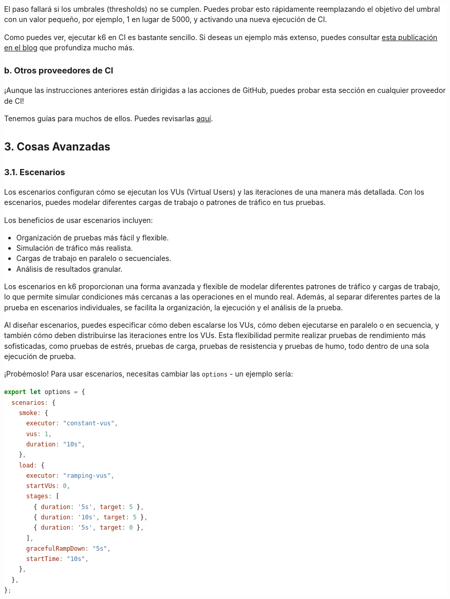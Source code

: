 El paso fallará si los umbrales (thresholds) no se cumplen. Puedes probar esto rápidamente reemplazando el objetivo del umbral con un valor pequeño, por ejemplo, 1 en lugar de 5000, y activando una nueva ejecución de CI.

Como puedes ver, ejecutar k6 en CI es bastante sencillo. Si deseas un ejemplo más extenso, puedes consultar [esta publicación en el blog](https://k6.io/blog/load-testing-using-github-actions/) que profundiza mucho más.

### b. Otros proveedores de CI

¡Aunque las instrucciones anteriores están dirigidas a las acciones de GitHub, puedes probar esta sección en cualquier proveedor de CI!

Tenemos guías para muchos de ellos. Puedes revisarlas [aquí](https://k6.io/docs/integrations/#continuous-integration-and-continuous-delivery).


## 3. Cosas Avanzadas

### 3.1. Escenarios

Los escenarios configuran cómo se ejecutan los VUs (Virtual Users) y las iteraciones de una manera más detallada. Con los escenarios, puedes modelar diferentes cargas de trabajo o patrones de tráfico en tus pruebas.

Los beneficios de usar escenarios incluyen:

- Organización de pruebas más fácil y flexible.
- Simulación de tráfico más realista.
- Cargas de trabajo en paralelo o secuenciales.
- Análisis de resultados granular.

Los escenarios en k6 proporcionan una forma avanzada y flexible de modelar diferentes patrones de tráfico y cargas de trabajo, lo que permite simular condiciones más cercanas a las operaciones en el mundo real. Además, al separar diferentes partes de la prueba en escenarios individuales, se facilita la organización, la ejecución y el análisis de la prueba. 

Al diseñar escenarios, puedes especificar cómo deben escalarse los VUs, cómo deben ejecutarse en paralelo o en secuencia, y también cómo deben distribuirse las iteraciones entre los VUs. Esta flexibilidad permite realizar pruebas de rendimiento más sofisticadas, como pruebas de estrés, pruebas de carga, pruebas de resistencia y pruebas de humo, todo dentro de una sola ejecución de prueba.


¡Probémoslo! Para usar escenarios, necesitas cambiar las `options` - un ejemplo sería:
```javascript
export let options = {
  scenarios: {
    smoke: {
      executor: "constant-vus",
      vus: 1,
      duration: "10s",
    },
    load: {
      executor: "ramping-vus",
      startVUs: 0,
      stages: [
        { duration: '5s', target: 5 },
        { duration: '10s', target: 5 },
        { duration: '5s', target: 0 },
      ],
      gracefulRampDown: "5s",
      startTime: "10s",
    },
  },
};
```

